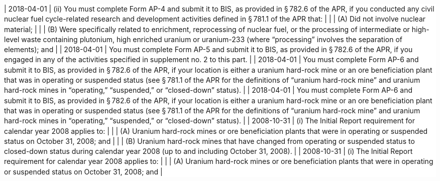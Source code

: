 | 2018-04-01 | (ii) You must complete Form AP-4 and submit it to BIS, as provided in &#167;&#8201;782.6 of the APR, if you conducted any civil nuclear fuel cycle-related research and development activities defined in &#167;&#8201;781.1 of the APR that:                                                                                                                                                                                                                                                          |
|            |               (A) Did not involve nuclear material;                                                                                                                                                                                                                                                                                                                                                                                                                                                    |
|            |               (B) Were specifically related to enrichment, reprocessing of nuclear fuel, or the processing of intermediate or high-level waste containing plutonium, high enriched uranium or uranium-233 (where &#8220;processing&#8221; involves the separation of elements); and                                                                                                                                                                                                                    |
| 2018-04-01 | You must complete Form AP-5 and submit it to BIS, as provided in &#167;&#8201;782.6 of the APR, if you engaged in any of the activities specified in supplement no. 2 to this part.                                                                                                                                                                                                                                                                                                                    |
| 2018-04-01 | You must complete Form AP-6 and submit it to BIS, as provided in &#167;&#8201;782.6 of the APR, if your location is either a uranium hard-rock mine or an ore beneficiation plant that was in operating or suspended status (see &#167;&#8201;781.1 of the APR for the definitions of &#8220;uranium hard-rock mine&#8221; and uranium hard-rock mines in &#8220;operating,&#8221; &#8220;suspended,&#8221; or &#8220;closed-down&#8221; status).                                                      |
| 2018-04-01 | You must complete Form AP-6 and submit it to BIS, as provided in &#167;&#8201;782.6 of the APR, if your location is either a uranium hard-rock mine or an ore beneficiation plant that was in operating or suspended status (see &#167;&#8201;781.1 of the APR for the definitions of &#8220;uranium hard-rock mine&#8221; and uranium hard-rock mines in &#8220;operating,&#8221; &#8220;suspended,&#8221; or &#8220;closed-down&#8221; status).                                                      |
| 2008-10-31 | (i) The Initial Report requirement for calendar year 2008 applies to:                                                                                                                                                                                                                                                                                                                                                                                                                                  |
|            |               (A) Uranium hard-rock mines or ore beneficiation plants that were in operating or suspended status on October 31, 2008; and                                                                                                                                                                                                                                                                                                                                                              |
|            |               (B) Uranium hard-rock mines that have changed from operating or suspended status to closed-down status during calendar year 2008 (up to and including October 31, 2008).                                                                                                                                                                                                                                                                                                                 |
| 2008-10-31 | (i) The Initial Report requirement for calendar year 2008 applies to:                                                                                                                                                                                                                                                                                                                                                                                                                                  |
|            |               (A) Uranium hard-rock mines or ore beneficiation plants that were in operating or suspended status on October 31, 2008; and                                                                                                                                                                                                                                                                                                                                                              |
